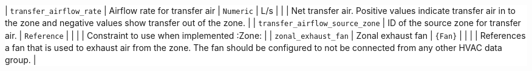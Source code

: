 | `transfer_airflow_rate`                    | Airflow rate for transfer air                                                    | `Numeric`               | L/s   |          |     | Net transfer air. Positive values indicate transfer air in to the zone and negative values show transfer out of the zone.                                                                                                                                                                                                                                                                                                                                                                                                                                                                                                                                                                                                                                                                                                                                                                                                                                                                                                                                                                                                                                                                                                                                                                                                                                                                                                                                                                                                                                                                                                                                                       |
| `transfer_airflow_source_zone`             | ID of the source zone for transfer air.                                          | `Reference`             |       |          |     | Constraint to use when implemented :Zone:                                                                                                                                                                                                                                                                                                                                                                                                                                                                                                                                                                                                                                                                                                                                                                                                                                                                                                                                                                                                                                                                                                                                                                                                                                                                                                                                                                                                                                                                                                                                                                                                                                       |
| `zonal_exhaust_fan`                        | Zonal exhaust fan                                                                | `{Fan}`                 |       |          |     | References a fan that is used to exhaust air from the zone. The fan should be configured to not be connected from any other HVAC data group.                                                                                                                                                                                                                                                                                                                                                                                                                                                                                                                                                                                                                                                                                                                                                                                                                                                                                                                                                                                                                                                                                                                                                                                                                                                                                                                                                                                                                                                                                                                                    |